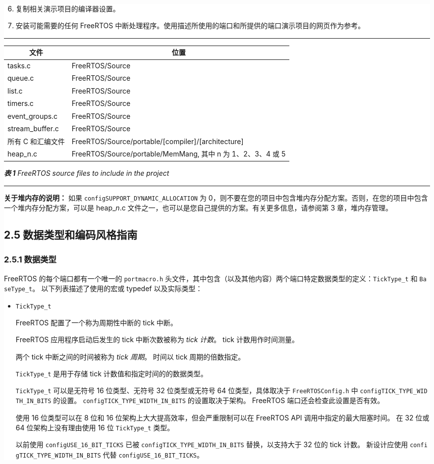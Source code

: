 6. 复制相关演示项目的编译器设置。

7. 安装可能需要的任何 FreeRTOS 中断处理程序。使用描述所使用的端口和所提供的端口演示项目的网页作为参考。

<a name="tbl1" title="Table 1 FreeRTOS source files to include in the project"></a>

* * *
| 文件                            | 位置                     |
|---------------------------------|------------------------------|
| tasks.c                         | FreeRTOS/Source              |
| queue.c                         | FreeRTOS/Source              |
| list.c                          | FreeRTOS/Source              |
| timers.c                        | FreeRTOS/Source              |
| event\_groups.c                 | FreeRTOS/Source              |
| stream\_buffer.c                | FreeRTOS/Source              |
| 所有 C 和汇编文件       | FreeRTOS/Source/portable/\[compiler\]/\[architecture\] |
| heap\_n.c                       | FreeRTOS/Source/portable/MemMang, 其中 n 为 1、2、3、4 或 5 |

***表 1*** *FreeRTOS source files to include in the project*
* * *

**关于堆内存的说明：**
如果 `configSUPPORT_DYNAMIC_ALLOCATION` 为 0，则不要在您的项目中包含堆内存分配方案。否则，在您的项目中包含一个堆内存分配方案，可以是 heap\_*n*.c 文件之一，也可以是您自己提供的方案。有关更多信息，请参阅第 3 章，堆内存管理。


## 2.5 数据类型和编码风格指南

### 2.5.1 数据类型

FreeRTOS 的每个端口都有一个唯一的 `portmacro.h` 头文件，其中包含（以及其他内容）两个端口特定数据类型的定义：`TickType_t` 和 `BaseType_t`。 以下列表描述了使用的宏或 typedef 以及实际类型：

- `TickType_t`

  FreeRTOS 配置了一个称为周期性中断的 tick 中断。

  FreeRTOS 应用程序启动后发生的 tick 中断次数被称为 *tick 计数*。 tick 计数用作时间测量。

  两个 tick 中断之间的时间被称为 *tick 周期*。 时间以 tick 周期的倍数指定。

  `TickType_t` 是用于存储 tick 计数值和指定时间的的数据类型。

  `TickType_t` 可以是无符号 16 位类型、无符号 32 位类型或无符号 64 位类型，具体取决于 `FreeRTOSConfig.h` 中 `configTICK_TYPE_WIDTH_IN_BITS` 的设置。 `configTICK_TYPE_WIDTH_IN_BITS` 的设置取决于架构。 FreeRTOS 端口还会检查此设置是否有效。

  使用 16 位类型可以在 8 位和 16 位架构上大大提高效率，但会严重限制可以在 FreeRTOS API 调用中指定的最大阻塞时间。 在 32 位或 64 位架构上没有理由使用 16 位 `TickType_t` 类型。

  以前使用 `configUSE_16_BIT_TICKS` 已被 `configTICK_TYPE_WIDTH_IN_BITS` 替换，以支持大于 32 位的 tick 计数。 新设计应使用 `configTICK_TYPE_WIDTH_IN_BITS` 代替 `configUSE_16_BIT_TICKS`。


[^1]: 第 4.13 节描述了调度算法。